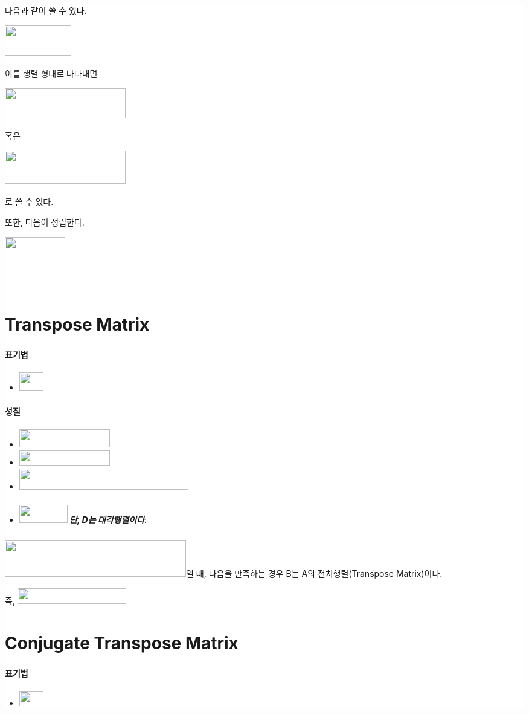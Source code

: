 다음과 같이 쓸 수 있다.

<img src="../picture/la_tam_2.jpg" height="50" width="110">

이를 행렬 형태로 나타내면

<img src="../picture/la_tam_3.jpg" height="50" width="200">

혹은

<img src="../picture/la_tam_4.jpg" height="55" width="200">



로 쓸 수 있다.

또한, 다음이 성립한다.

<img src="../picture/la_tam_5.jpg" height="80" width="100">



# Transpose Matrix

#### 표기법

- <img src="../picture/la_tm_0.jpg" height="30" width="40"> 

  

#### 성질

- <img src="../picture/la_tm_1.jpg" height="30" width="150"> 
-  <img src="../picture/la_tm_2.jpg" height="25" width="150"> 
- <img src="../picture/la_tm_3.jpg" height="35" width="280"> 
- ##### <img src="../picture/la_tm_4.jpg" height="30" width="80"> 단, D는 대각행렬이다.



<img src="../picture/la_tm_5.jpg" height="60" width="300">일 때, 다음을 만족하는 경우 B는 A의 전치행렬(Transpose Matrix)이다.



즉, <img src="../picture/la_tm_6.jpg" height="26" width="180"> 





# Conjugate Transpose Matrix

#### 표기법

-  <img src="../picture/la_ctm_0.jpg" height="25" width="40"> 
